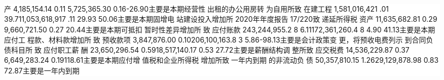 产
4,185,154.14
0.11
5,725,365.30
0.16-26.90主要是本期经营性
出租的办公用房转
为自用所致
在建工程
1,581,016,421
.01
39.711,053,618,917
.11
29.93
50.06主要是本期固增电
站建设投入增加所
2020年年度报告
17/220致
递延所得税
资产
11,635,682.81
0.29
9,660,721.50
0.27
20.44主要是本期可抵扣
暂时性差异增加所
致
应付账款
243,244,955.2
8
6.11172,361,260.4
8
4.90
41.13主要是本期应付工
程款、材料款增加所
致
预收款项
3,847,876.00
0.10206,100,163.8
3
5.86-98.13主要是会计政策变
更，将预收电费列示
到合同负债科目所
致
应付职工薪
酬
23,650,296.54
0.5918,517,140.17
0.53
27.72主要是薪酬结构调
整所致
应交税费
14,536,229.87
0.37
6,649,283.24
0.19118.61主要是本期应付增
值税和企业所得税
增加所致
一年内到期
的非流动负
债
50,357,810.15
1.2629,129,878.98
0.83
72.87主要是一年内到期